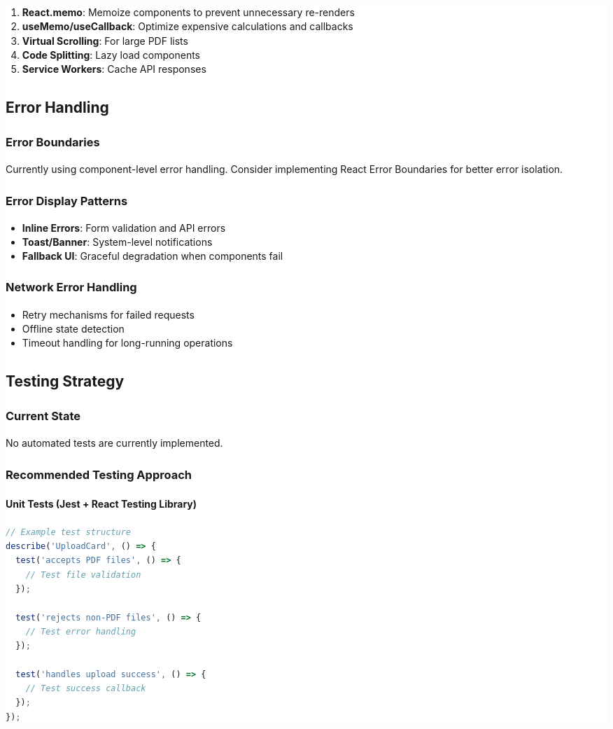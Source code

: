 1. **React.memo**: Memoize components to prevent unnecessary re-renders
2. **useMemo/useCallback**: Optimize expensive calculations and callbacks
3. **Virtual Scrolling**: For large PDF lists
4. **Code Splitting**: Lazy load components
5. **Service Workers**: Cache API responses

## Error Handling

### Error Boundaries

Currently using component-level error handling. Consider implementing React Error Boundaries for better error isolation.

### Error Display Patterns

- **Inline Errors**: Form validation and API errors
- **Toast/Banner**: System-level notifications
- **Fallback UI**: Graceful degradation when components fail

### Network Error Handling

- Retry mechanisms for failed requests
- Offline state detection
- Timeout handling for long-running operations

## Testing Strategy

### Current State

No automated tests are currently implemented.

### Recommended Testing Approach

#### Unit Tests (Jest + React Testing Library)

```javascript
// Example test structure
describe('UploadCard', () => {
  test('accepts PDF files', () => {
    // Test file validation
  });
  
  test('rejects non-PDF files', () => {
    // Test error handling
  });
  
  test('handles upload success', () => {
    // Test success callback
  });
});
```
